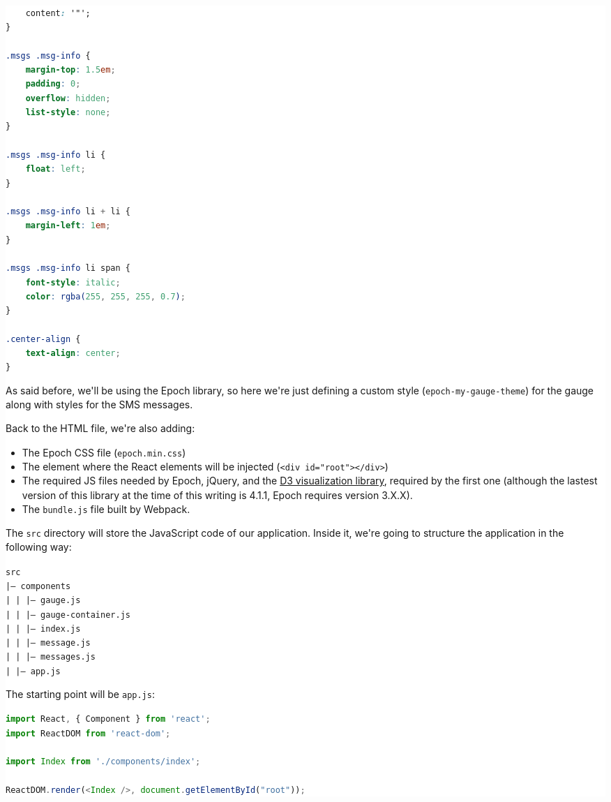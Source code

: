 ```css
    content: '"';
}

.msgs .msg-info {
    margin-top: 1.5em;
    padding: 0;
    overflow: hidden;
    list-style: none;
}

.msgs .msg-info li {
    float: left;
}

.msgs .msg-info li + li {
    margin-left: 1em;
}

.msgs .msg-info li span {
    font-style: italic;
    color: rgba(255, 255, 255, 0.7);
}

.center-align {
    text-align: center;
}
```

As said before, we'll be using the Epoch library, so here we're just defining a custom style (`epoch-my-gauge-theme`) for the gauge along with styles for the SMS messages.

Back to the HTML file, we're also adding:
- The Epoch CSS file (`epoch.min.css`)
- The element where the React elements will be injected (`<div id="root"></div>`)
- The required JS files needed by Epoch, jQuery, and the [D3 visualization library](https://d3js.org/), required by the first one (although the lastest version of this library at the time of this writing is 4.1.1, Epoch requires version 3.X.X).
- The `bundle.js` file built by Webpack.

The `src` directory will store the JavaScript code of our application. Inside it, we're going to structure the application in the following way:
```
src
|— components
| | |— gauge.js
| | |— gauge-container.js
| | |— index.js
| | |— message.js
| | |— messages.js
| |— app.js
```

The starting point will be `app.js`:
```javascript
import React, { Component } from 'react';
import ReactDOM from 'react-dom';

import Index from './components/index';

ReactDOM.render(<Index />, document.getElementById("root"));
```

